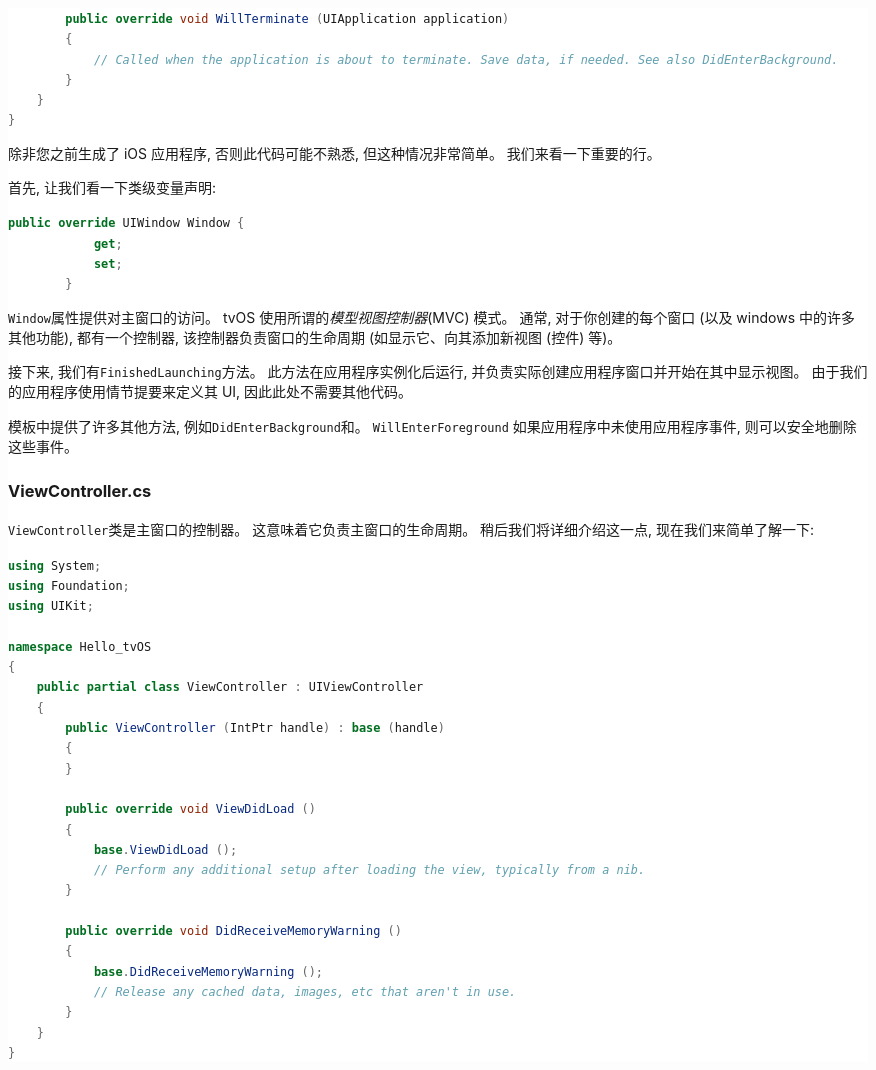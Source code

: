 ```csharp
        public override void WillTerminate (UIApplication application)
        {
            // Called when the application is about to terminate. Save data, if needed. See also DidEnterBackground.
        }
    }
}
```

除非您之前生成了 iOS 应用程序, 否则此代码可能不熟悉, 但这种情况非常简单。 我们来看一下重要的行。

首先, 让我们看一下类级变量声明:

```csharp
public override UIWindow Window {
            get;
            set;
        }

```

`Window`属性提供对主窗口的访问。 tvOS 使用所谓的*模型视图控制器*(MVC) 模式。 通常, 对于你创建的每个窗口 (以及 windows 中的许多其他功能), 都有一个控制器, 该控制器负责窗口的生命周期 (如显示它、向其添加新视图 (控件) 等)。

接下来, 我们有`FinishedLaunching`方法。 此方法在应用程序实例化后运行, 并负责实际创建应用程序窗口并开始在其中显示视图。 由于我们的应用程序使用情节提要来定义其 UI, 因此此处不需要其他代码。

模板中提供了许多其他方法, 例如`DidEnterBackground`和。 `WillEnterForeground` 如果应用程序中未使用应用程序事件, 则可以安全地删除这些事件。

### <a name="viewcontrollercs"></a>ViewController.cs

`ViewController`类是主窗口的控制器。 这意味着它负责主窗口的生命周期。 稍后我们将详细介绍这一点, 现在我们来简单了解一下:

```csharp
using System;
using Foundation;
using UIKit;

namespace Hello_tvOS
{
    public partial class ViewController : UIViewController
    {
        public ViewController (IntPtr handle) : base (handle)
        {
        }

        public override void ViewDidLoad ()
        {
            base.ViewDidLoad ();
            // Perform any additional setup after loading the view, typically from a nib.
        }

        public override void DidReceiveMemoryWarning ()
        {
            base.DidReceiveMemoryWarning ();
            // Release any cached data, images, etc that aren't in use.
        }
    }
}
```
